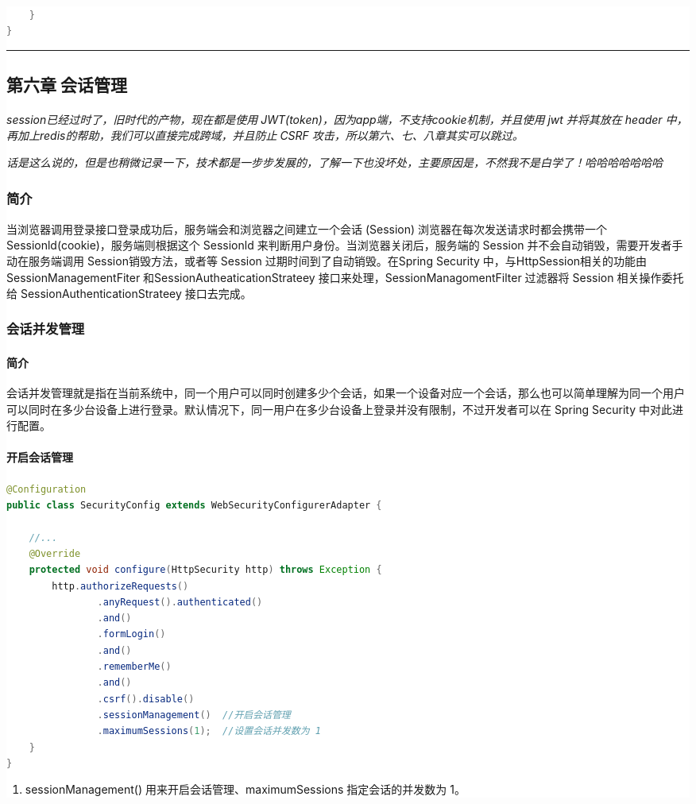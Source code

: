 ```java
    }
}

```

---



## 第六章 会话管理

*session已经过时了，旧时代的产物，现在都是使用 JWT(token)，因为app端，不支持cookie机制，并且使用 jwt 并将其放在 header 中，再加上redis的帮助，我们可以直接完成跨域，并且防止 CSRF 攻击，所以第六、七、八章其实可以跳过。*

*话是这么说的，但是也稍微记录一下，技术都是一步步发展的，了解一下也没坏处，主要原因是，不然我不是白学了！哈哈哈哈哈哈哈*

### 简介

当浏览器调用登录接口登录成功后，服务端会和浏览器之间建立一个会话 (Session) 浏览器在每次发送请求时都会携带一个 Sessionld(cookie)，服务端则根据这个 Sessionld 来判断用户身份。当浏览器关闭后，服务端的 Session 并不会自动销毁，需要开发者手动在服务端调用 Session销毁方法，或者等 Session 过期时间到了自动销毁。在Spring Security 中，与HttpSession相关的功能由 SessionManagementFiter 和SessionAutheaticationStrateey 接口来处理，SessionManagomentFilter 过滤器将 Session 相关操作委托给 SessionAuthenticationStrateey 接口去完成。

### 会话并发管理

#### 简介

会话并发管理就是指在当前系统中，同一个用户可以同时创建多少个会话，如果一个设备对应一个会话，那么也可以简单理解为同一个用户可以同时在多少台设备上进行登录。默认情况下，同一用户在多少台设备上登录并没有限制，不过开发者可以在 Spring Security 中对此进行配置。

#### 开启会话管理

```java
@Configuration
public class SecurityConfig extends WebSecurityConfigurerAdapter {

  	//...
    @Override
    protected void configure(HttpSecurity http) throws Exception {
        http.authorizeRequests()
                .anyRequest().authenticated()
                .and()
                .formLogin()
                .and()
                .rememberMe()
                .and()
                .csrf().disable()
                .sessionManagement()  //开启会话管理
                .maximumSessions(1);  //设置会话并发数为 1
    }
}
```

1. sessionManagement() 用来开启会话管理、maximumSessions 指定会话的并发数为 1。

